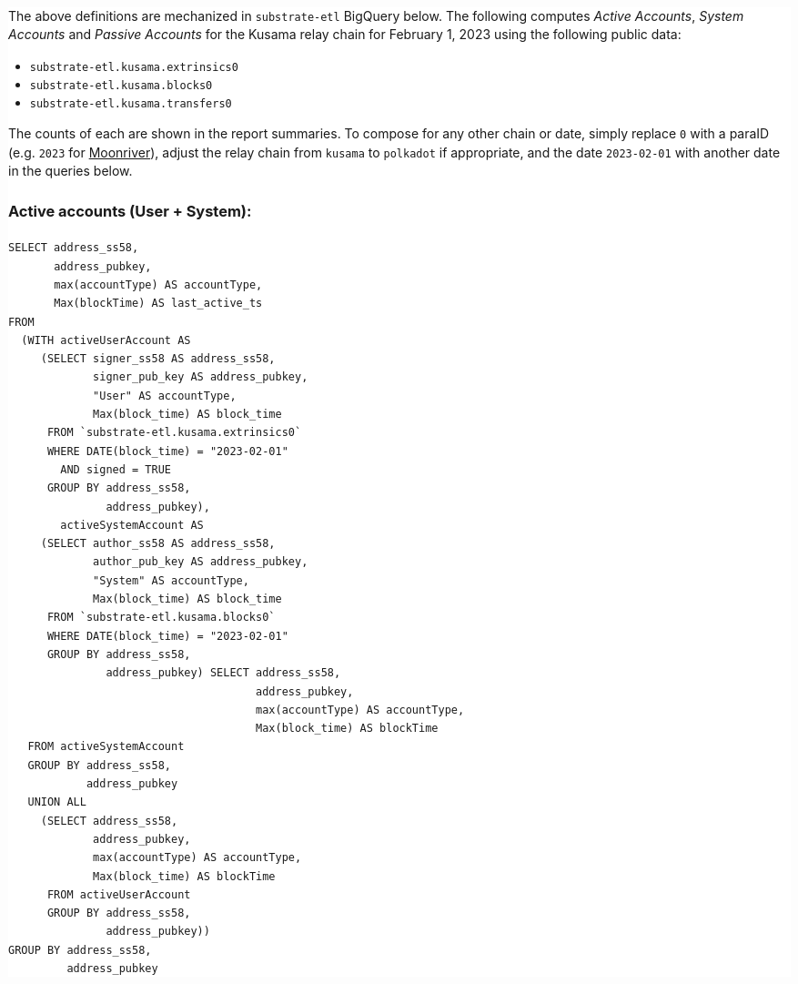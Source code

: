 The above definitions are mechanized in `substrate-etl` BigQuery below.  The following computes _Active Accounts_, _System Accounts_ and _Passive Accounts_ for the Kusama relay chain for February 1, 2023 using the following public data:

* `substrate-etl.kusama.extrinsics0`
* `substrate-etl.kusama.blocks0`
* `substrate-etl.kusama.transfers0`

The counts of each are shown in the report summaries.  To compose for
any other chain or date, simply replace `0` with a paraID (e.g. `2023`
for [Moonriver](/kusama/2023-moonriver)), adjust the relay chain from `kusama` to `polkadot`
if appropriate, and the date `2023-02-01` with another date in the
queries below.

### Active accounts (User + System):

```
SELECT address_ss58,
       address_pubkey,
       max(accountType) AS accountType,
       Max(blockTime) AS last_active_ts
FROM
  (WITH activeUserAccount AS
     (SELECT signer_ss58 AS address_ss58,
             signer_pub_key AS address_pubkey,
             "User" AS accountType,
             Max(block_time) AS block_time
      FROM `substrate-etl.kusama.extrinsics0`
      WHERE DATE(block_time) = "2023-02-01"
        AND signed = TRUE
      GROUP BY address_ss58,
               address_pubkey),
        activeSystemAccount AS
     (SELECT author_ss58 AS address_ss58,
             author_pub_key AS address_pubkey,
             "System" AS accountType,
             Max(block_time) AS block_time
      FROM `substrate-etl.kusama.blocks0`
      WHERE DATE(block_time) = "2023-02-01"
      GROUP BY address_ss58,
               address_pubkey) SELECT address_ss58,
                                      address_pubkey,
                                      max(accountType) AS accountType,
                                      Max(block_time) AS blockTime
   FROM activeSystemAccount
   GROUP BY address_ss58,
            address_pubkey
   UNION ALL
     (SELECT address_ss58,
             address_pubkey,
             max(accountType) AS accountType,
             Max(block_time) AS blockTime
      FROM activeUserAccount
      GROUP BY address_ss58,
               address_pubkey))
GROUP BY address_ss58,
         address_pubkey
```
